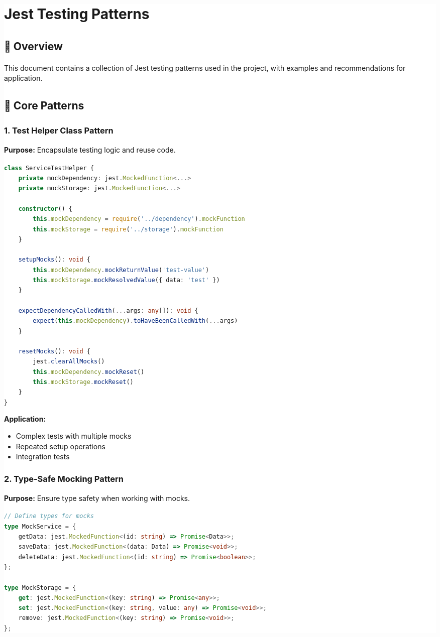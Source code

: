 # Jest Testing Patterns

## 🎯 Overview

This document contains a collection of Jest testing patterns used in the project, with examples and recommendations for application.

## 🔧 Core Patterns

### 1. Test Helper Class Pattern

**Purpose:** Encapsulate testing logic and reuse code.

```typescript
class ServiceTestHelper {
    private mockDependency: jest.MockedFunction<...>
    private mockStorage: jest.MockedFunction<...>

    constructor() {
        this.mockDependency = require('../dependency').mockFunction
        this.mockStorage = require('../storage').mockFunction
    }

    setupMocks(): void {
        this.mockDependency.mockReturnValue('test-value')
        this.mockStorage.mockResolvedValue({ data: 'test' })
    }

    expectDependencyCalledWith(...args: any[]): void {
        expect(this.mockDependency).toHaveBeenCalledWith(...args)
    }

    resetMocks(): void {
        jest.clearAllMocks()
        this.mockDependency.mockReset()
        this.mockStorage.mockReset()
    }
}
```

**Application:**

- Complex tests with multiple mocks
- Repeated setup operations
- Integration tests

### 2. Type-Safe Mocking Pattern

**Purpose:** Ensure type safety when working with mocks.

```typescript
// Define types for mocks
type MockService = {
    getData: jest.MockedFunction<(id: string) => Promise<Data>>;
    saveData: jest.MockedFunction<(data: Data) => Promise<void>>;
    deleteData: jest.MockedFunction<(id: string) => Promise<boolean>>;
};

type MockStorage = {
    get: jest.MockedFunction<(key: string) => Promise<any>>;
    set: jest.MockedFunction<(key: string, value: any) => Promise<void>>;
    remove: jest.MockedFunction<(key: string) => Promise<void>>;
};

```
